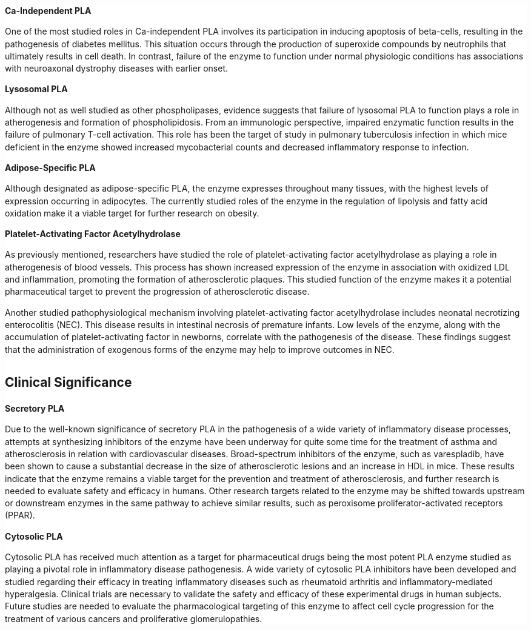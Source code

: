 **Ca-Independent PLA**

One of the most studied roles in Ca-independent PLA involves its participation in inducing apoptosis of beta-cells, resulting in the pathogenesis of diabetes mellitus. This situation occurs through the production of superoxide compounds by neutrophils that ultimately results in cell death. In contrast, failure of the enzyme to function under normal physiologic conditions has associations with neuroaxonal dystrophy diseases with earlier onset.

**Lysosomal PLA**

Although not as well studied as other phospholipases, evidence suggests that failure of lysosomal PLA to function plays a role in atherogenesis and formation of phospholipidosis. From an immunologic perspective, impaired enzymatic function results in the failure of pulmonary T-cell activation. This role has been the target of study in pulmonary tuberculosis infection in which mice deficient in the enzyme showed increased mycobacterial counts and decreased inflammatory response to infection.

**Adipose-Specific PLA**

Although designated as adipose-specific PLA, the enzyme expresses throughout many tissues, with the highest levels of expression occurring in adipocytes. The currently studied roles of the enzyme in the regulation of lipolysis and fatty acid oxidation make it a viable target for further research on obesity.

**Platelet-Activating Factor Acetylhydrolase**

As previously mentioned, researchers have studied the role of platelet-activating factor acetylhydrolase as playing a role in atherogenesis of blood vessels. This process has shown increased expression of the enzyme in association with oxidized LDL and inflammation, promoting the formation of atherosclerotic plaques. This studied function of the enzyme makes it a potential pharmaceutical target to prevent the progression of atherosclerotic disease.

Another studied pathophysiological mechanism involving platelet-activating factor acetylhydrolase includes neonatal necrotizing enterocolitis (NEC). This disease results in intestinal necrosis of premature infants. Low levels of the enzyme, along with the accumulation of platelet-activating factor in newborns, correlate with the pathogenesis of the disease. These findings suggest that the administration of exogenous forms of the enzyme may help to improve outcomes in NEC.

## Clinical Significance

**Secretory PLA**

Due to the well-known significance of secretory PLA in the pathogenesis of a wide variety of inflammatory disease processes, attempts at synthesizing inhibitors of the enzyme have been underway for quite some time for the treatment of asthma and atherosclerosis in relation with cardiovascular diseases. Broad-spectrum inhibitors of the enzyme, such as varespladib, have been shown to cause a substantial decrease in the size of atherosclerotic lesions and an increase in HDL in mice. These results indicate that the enzyme remains a viable target for the prevention and treatment of atherosclerosis, and further research is needed to evaluate safety and efficacy in humans. Other research targets related to the enzyme may be shifted towards upstream or downstream enzymes in the same pathway to achieve similar results, such as peroxisome proliferator-activated receptors (PPAR).

**Cytosolic PLA**

Cytosolic PLA has received much attention as a target for pharmaceutical drugs being the most potent PLA enzyme studied as playing a pivotal role in inflammatory disease pathogenesis. A wide variety of cytosolic PLA inhibitors have been developed and studied regarding their efficacy in treating inflammatory diseases such as rheumatoid arthritis and inflammatory-mediated hyperalgesia. Clinical trials are necessary to validate the safety and efficacy of these experimental drugs in human subjects. Future studies are needed to evaluate the pharmacological targeting of this enzyme to affect cell cycle progression for the treatment of various cancers and proliferative glomerulopathies.
